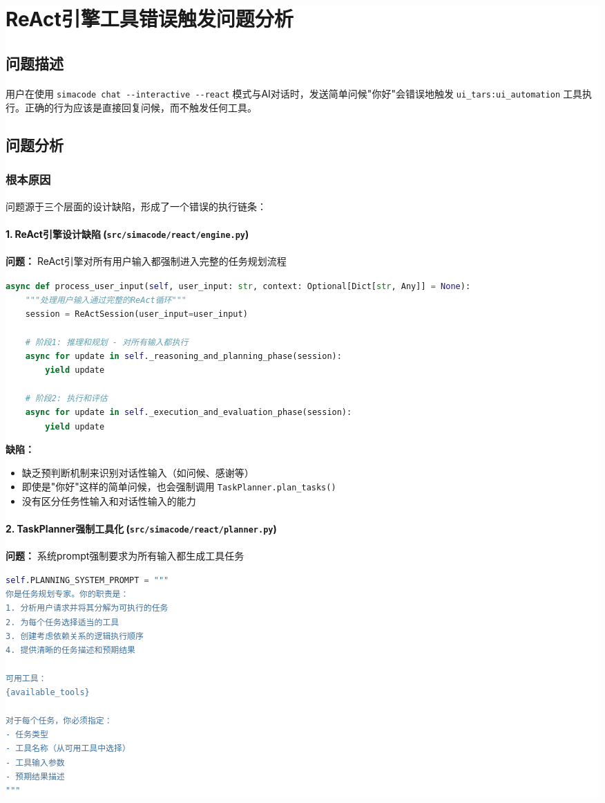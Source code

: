# ReAct引擎工具错误触发问题分析

## 问题描述

用户在使用 `simacode chat --interactive --react` 模式与AI对话时，发送简单问候"你好"会错误地触发 `ui_tars:ui_automation` 工具执行。正确的行为应该是直接回复问候，而不触发任何工具。

## 问题分析

### 根本原因

问题源于三个层面的设计缺陷，形成了一个错误的执行链条：

#### 1. ReAct引擎设计缺陷 (`src/simacode/react/engine.py`)

**问题：** ReAct引擎对所有用户输入都强制进入完整的任务规划流程

```python
async def process_user_input(self, user_input: str, context: Optional[Dict[str, Any]] = None):
    """处理用户输入通过完整的ReAct循环"""
    session = ReActSession(user_input=user_input)
    
    # 阶段1: 推理和规划 - 对所有输入都执行
    async for update in self._reasoning_and_planning_phase(session):
        yield update
    
    # 阶段2: 执行和评估
    async for update in self._execution_and_evaluation_phase(session):
        yield update
```

**缺陷：**
- 缺乏预判断机制来识别对话性输入（如问候、感谢等）
- 即使是"你好"这样的简单问候，也会强制调用 `TaskPlanner.plan_tasks()`
- 没有区分任务性输入和对话性输入的能力

#### 2. TaskPlanner强制工具化 (`src/simacode/react/planner.py`)

**问题：** 系统prompt强制要求为所有输入都生成工具任务

```python
self.PLANNING_SYSTEM_PROMPT = """
你是任务规划专家。你的职责是：
1. 分析用户请求并将其分解为可执行的任务
2. 为每个任务选择适当的工具
3. 创建考虑依赖关系的逻辑执行顺序
4. 提供清晰的任务描述和预期结果

可用工具：
{available_tools}

对于每个任务，你必须指定：
- 任务类型
- 工具名称（从可用工具中选择）
- 工具输入参数
- 预期结果描述
"""
```
